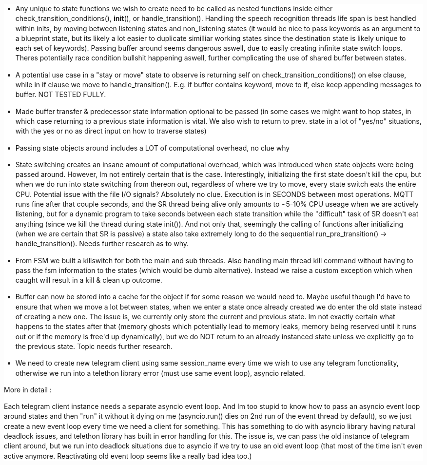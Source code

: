 - Any unique to state functions we wish to create need to be called as nested functions inside either check_transition_conditions(), __init__(), or handle_transition(). Handling the speech recognition threads life span is best handled
within inits, by moving between listening states and non_listening states (it would be nice to pass keywords as an argument to a blueprint state, but its likely a lot easier to duplicate similliar working states since the destination state is likely unique to each set of keywords).  Passing buffer around seems dangerous aswell, due to easily creating infinite state switch loops. Theres potentially race condition bullshit happening aswell, further complicating the use of shared buffer between states.

- A potential use case in a "stay or move" state to observe is returning self on check_transition_conditions() on else clause, while in if clause we move to handle_transition(). E.g. if buffer contains keyword, move to if, else keep appending messages to buffer. NOT TESTED FULLY.

- Made buffer transfer & predecessor state information optional to be passed (in some cases we might want to hop states, in which case returning to a previous state information is vital. We also wish to return to prev. state in a lot of "yes/no" situations, with the yes or no as direct input on how to traverse states)

- Passing state objects around includes a LOT of computational overhead, no clue why

- State switching creates an insane amount of computational overhead, which was introduced when state objects were being passed around. However, Im not entirely certain that is the case. Interestingly, initializing the first state doesn't kill the cpu, but when we do run into state switching from thereon out, regardless of where we try to move, every state switch eats the entire CPU. Potential issue with the file I/O signals? Absolutely no clue. Execution is in SECONDS between most operations. MQTT runs fine after that couple seconds, and the SR thread being alive only amounts to ~5-10% CPU useage when we are actively listening, but for a dynamic program to take seconds between each state transition while the "difficult" task of SR doesn't eat anything (since we kill the thread during state init()). And not only that, seemingly the calling of functions after initializing (when we are certain that SR is passive) a state also take extremely long to do the sequential run_pre_transition() -> handle_transition(). Needs further research as to why.

- From FSM we built a killswitch for both the main and sub threads. Also handling main thread kill command without having to pass the fsm information to the states (which would be dumb alternative). Instead we raise a custom exception which when caught will result in a kill & clean up outcome.

- Buffer can now be stored into a cache for the object if for some reason we would need to. Maybe useful though I'd have to ensure that when we move a lot between states, when we enter a state once already created we do enter the old
state instead of creating a new one. The issue is, we currently only store the current and previous state. Im not exactly certain what happens to the states after that (memory ghosts which potentially lead to memory leaks, memory being reserved until it runs out or if the memory is free'd up dynamically), but we do NOT return to an already instanced state unless we explicitly go to the previous state. Topic needs further research.

- We need to create new telegram client using same session_name every time we wish to use any telegram functionality, otherwise we run into a telethon library error (must use same event loop), asyncio related.

More in detail :

Each telegram client instance needs a separate asyncio event loop.  And Im too stupid to know how to pass an asyncio event loop around states and then "run" it without it dying on me (asyncio.run() dies on 2nd run of the event thread by default), so we just create a new event loop every time we need a client for something. This has something to do with asyncio library having natural deadlock issues, and telethon library has built in error handling for this. The issue is, we can pass the old instance of telegram client around, but we run into deadlock situations due to asyncio if we try to use an old event loop (that most of the time isn't even active anymore. Reactivating old event loop seems like a really bad idea too.)
